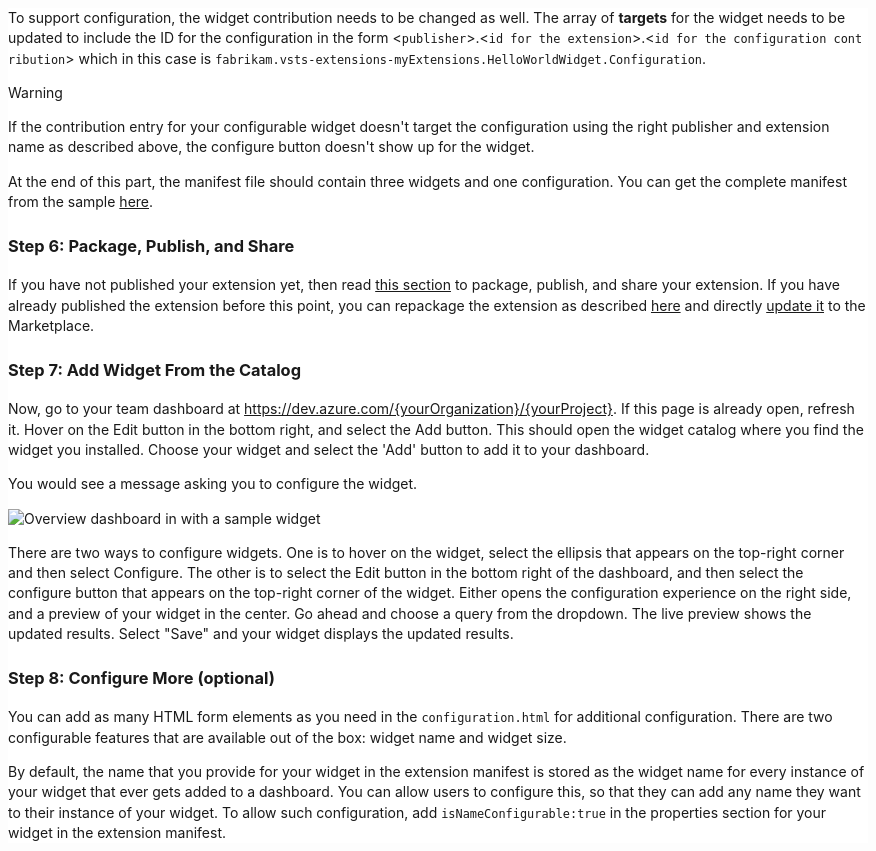 To support configuration, the widget contribution needs to be changed as well. The array of **targets** for the widget needs to be updated to include the ID for the configuration in the form 
<`publisher`>.<`id for the extension`>.<`id for the configuration contribution`> which in this case is `fabrikam.vsts-extensions-myExtensions.HelloWorldWidget.Configuration`. 

> [!WARNING]  
> If the contribution entry for your configurable widget doesn&#39;t target the configuration using the right publisher and extension name as described above, the configure button doesn&#39;t show up for the widget. 

At the end of this part, the manifest file should contain three widgets and one configuration. You can get the complete manifest from the sample [here](https://github.com/Microsoft/vso-extension-samples/blob/master/widgets/vss-extension.json).

### Step 6: Package, Publish, and Share

If you have not published your extension yet, then read [this section](#package-publish-share) to package, publish, and share your extension. 
If you have already published the extension before this point, you can repackage the extension as described [here](#package-the-extension) and directly [update it](../publish/overview.md#update) to the Marketplace.

### Step 7: Add Widget From the Catalog
Now, go to your team dashboard at https://dev.azure.com/{yourOrganization}/{yourProject}. If this page is already open, refresh it. 
Hover on the Edit button in the bottom right, and select the Add button. This should open the widget catalog where you find the widget you installed. 
Choose your widget and select the 'Add' button to add it to your dashboard.

You would see a message asking you to configure the widget.

![Overview dashboard in with a sample widget](../_shared/procedures/_img/add-dashboard-widget/sampleWidgetWithNoSettings.png)

There are two ways to configure widgets. One is to hover on the widget, select the ellipsis that appears on the top-right corner and then select Configure.
The other is to select the Edit button in the bottom right of the dashboard, and then select the configure button that appears on the top-right corner of the widget.
Either opens the configuration experience on the right side, and a preview of your widget in the center.
Go ahead and choose a query from the dropdown.
The live preview shows the updated results.
Select "Save" and your widget displays the updated results.


### Step 8: Configure More (optional)
You can add as many HTML form elements as you need in the `configuration.html` for additional configuration.
There are two configurable features that are available out of the box: widget name and widget size.

By default, the name that you provide for your widget in the extension manifest is stored as the widget name for every instance of your widget that ever gets added to a dashboard.
You can allow users to configure this, so that they can add any name they want to their instance of your widget.
To allow such configuration, add `isNameConfigurable:true` in the properties section for your widget in the extension manifest.
